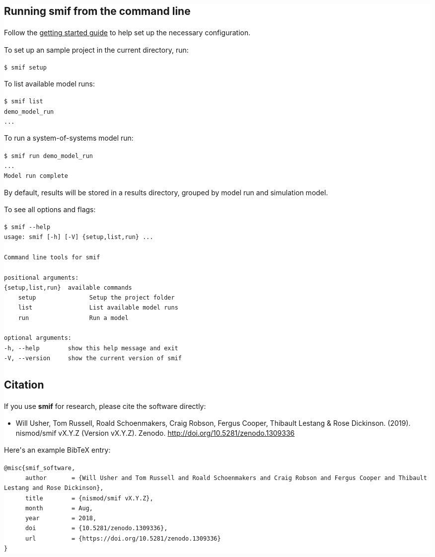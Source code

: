 ## Running <span class="title-ref">smif</span> from the command line

Follow the [getting started
guide](http://smif.readthedocs.io/en/latest/getting_started.html) to
help set up the necessary configuration.

To set up an sample project in the current directory, run:

    $ smif setup

To list available model runs:

    $ smif list
    demo_model_run
    ...

To run a system-of-systems model run:

    $ smif run demo_model_run
    ...
    Model run complete

By default, results will be stored in a results directory, grouped by
model run and simulation model.

To see all options and flags:

    $ smif --help
    usage: smif [-h] [-V] {setup,list,run} ...

    Command line tools for smif

    positional arguments:
    {setup,list,run}  available commands
        setup               Setup the project folder
        list                List available model runs
        run                 Run a model

    optional arguments:
    -h, --help        show this help message and exit
    -V, --version     show the current version of smif

## Citation

If you use **smif** for research, please cite the software directly:

- Will Usher, Tom Russell, Roald Schoenmakers, Craig Robson, Fergus
  Cooper, Thibault Lestang & Rose Dickinson. (2019). nismod/smif vX.Y.Z
  (Version vX.Y.Z). Zenodo. <http://doi.org/10.5281/zenodo.1309336>

Here's an example BibTeX entry:

    @misc{smif_software,
          author       = {Will Usher and Tom Russell and Roald Schoenmakers and Craig Robson and Fergus Cooper and Thibault Lestang and Rose Dickinson},
          title        = {nismod/smif vX.Y.Z},
          month        = Aug,
          year         = 2018,
          doi          = {10.5281/zenodo.1309336},
          url          = {https://doi.org/10.5281/zenodo.1309336}
    }
